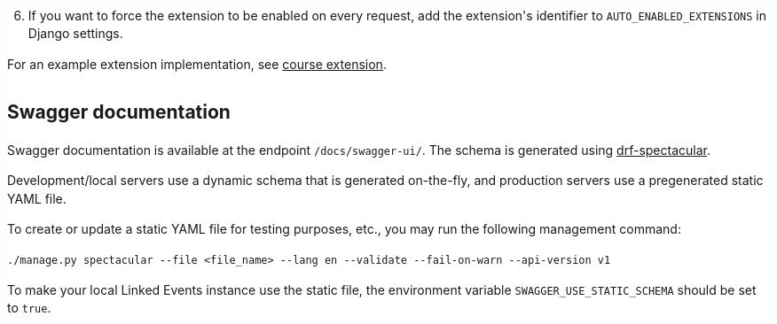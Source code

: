 6) If you want to force the extension to be enabled on every request, add the extension's identifier to `AUTO_ENABLED_EXTENSIONS` in Django settings.

For an example extension implementation, see [course extension](extension_course).


## Swagger documentation

Swagger documentation is available at the endpoint `/docs/swagger-ui/`. The schema is generated using [drf-spectacular](https://github.com/tfranzel/drf-spectacular).

Development/local servers use a dynamic schema that is generated on-the-fly, and production servers use a pregenerated static YAML file.

To create or update a static YAML file for testing purposes, etc., you may run the following management command:

```shell
./manage.py spectacular --file <file_name> --lang en --validate --fail-on-warn --api-version v1
```
To make your local Linked Events instance use the static file, the environment variable `SWAGGER_USE_STATIC_SCHEMA` should be set to `true`.
